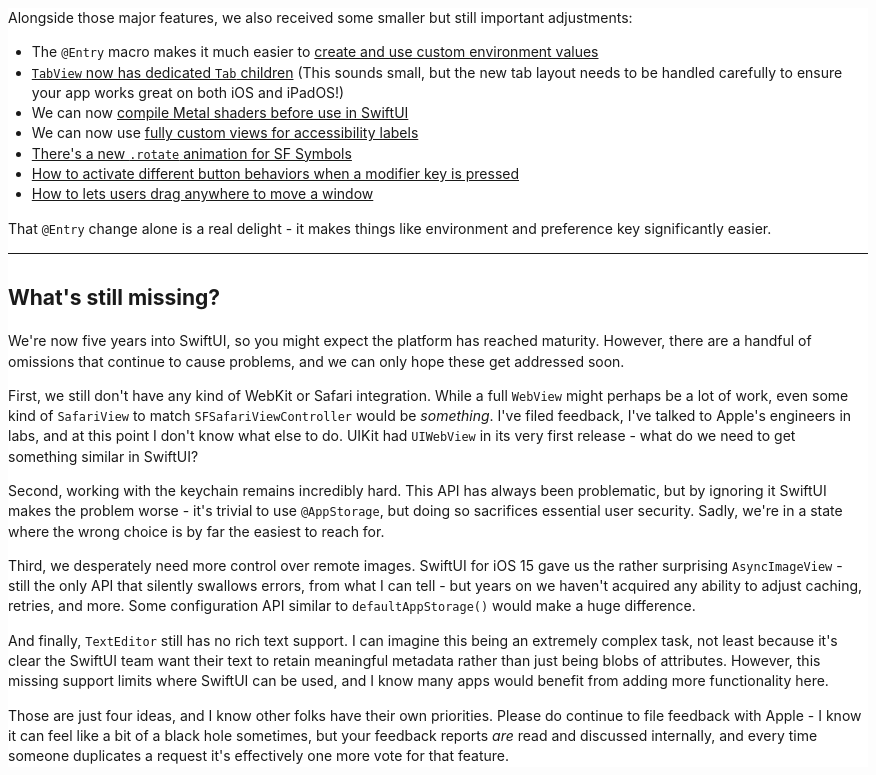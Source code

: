 Alongside those major features, we also received some smaller but still important adjustments:

- The `@Entry` macro makes it much easier to [create and use custom environment values](/hackingwithswift.com/swiftui/how-to-create-and-use-custom-environment-values.md)
- [`TabView` now has dedicated `Tab` children](/hackingwithswift.com/swiftui/how-to-embed-views-in-a-tab-bar-using-tabview.md) (This sounds small, but the new tab layout needs to be handled carefully to ensure your app works great on both iOS and iPadOS!)
- We can now [compile Metal shaders before use in SwiftUI](/hackingwithswift.com/swiftui/how-to-add-metal-shaders-to-swiftui-views-using-layer-effects.md)
- We can now use [fully custom views for accessibility labels](/hackingwithswift.com/swiftui/how-to-set-custom-accessibility-labels-and-hints.md)
- [There's a new `.rotate` animation for SF Symbols](/hackingwithswift.com/swiftui/how-to-animate-sf-symbols.md)
- [How to activate different button behaviors when a modifier key is pressed](/hackingwithswift.com/swiftui/how-to-activate-different-button-behaviors-when-a-modifier-key-is-pressed.md)
- [How to lets users drag anywhere to move a window](/hackingwithswift.com/swiftui/how-to-lets-users-drag-anywhere-to-move-a-window.md)

That `@Entry` change alone is a real delight - it makes things like environment and preference key significantly easier.

---

## What's still missing?

We're now five years into SwiftUI, so you might expect the platform has reached maturity. However, there are a handful of omissions that continue to cause problems, and we can only hope these get addressed soon.

First, we still don't have any kind of WebKit or Safari integration. While a full `WebView` might perhaps be a lot of work, even some kind of `SafariView` to match `SFSafariViewController` would be *something*. I've filed feedback, I've talked to Apple's engineers in labs, and at this point I don't know what else to do. UIKit had `UIWebView` in its very first release - what do we need to get something similar in SwiftUI?

Second, working with the keychain remains incredibly hard. This API has always been problematic, but by ignoring it SwiftUI makes the problem worse - it's trivial to use `@AppStorage`, but doing so sacrifices essential user security. Sadly, we're in a state where the wrong choice is by far the easiest to reach for.

Third, we desperately need more control over remote images. SwiftUI for iOS 15 gave us the rather surprising `AsyncImageView` - still the only API that silently swallows errors, from what I can tell - but years on we haven't acquired any ability to adjust caching, retries, and more. Some configuration API similar to `defaultAppStorage()` would make a huge difference.

And finally, `TextEditor` still has no rich text support. I can imagine this being an extremely complex task, not least because it's clear the SwiftUI team want their text to retain meaningful metadata rather than just being blobs of attributes. However, this missing support limits where SwiftUI can be used, and I know many apps would benefit from adding more functionality here.

Those are just four ideas, and I know other folks have their own priorities. Please do continue to file feedback with Apple - I know it can feel like a bit of a black hole sometimes, but your feedback reports *are* read and discussed internally, and every time someone duplicates a request it's effectively one more vote for that feature.
